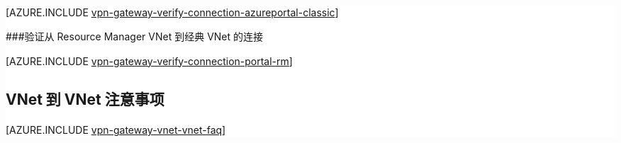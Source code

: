 [AZURE.INCLUDE [vpn-gateway-verify-connection-azureportal-classic](../../includes/vpn-gateway-verify-connection-azureportal-classic-include.md)]

###<a name="to-verify-the-connection-from-your-resource-manager-vnet-to-your-classic-vnet"></a>验证从 Resource Manager VNet 到经典 VNet 的连接

[AZURE.INCLUDE [vpn-gateway-verify-connection-portal-rm](../../includes/vpn-gateway-verify-connection-portal-rm-include.md)]

## <a name="faq"></a>VNet 到 VNet 注意事项

[AZURE.INCLUDE [vpn-gateway-vnet-vnet-faq](../../includes/vpn-gateway-vnet-vnet-faq-include.md)]


